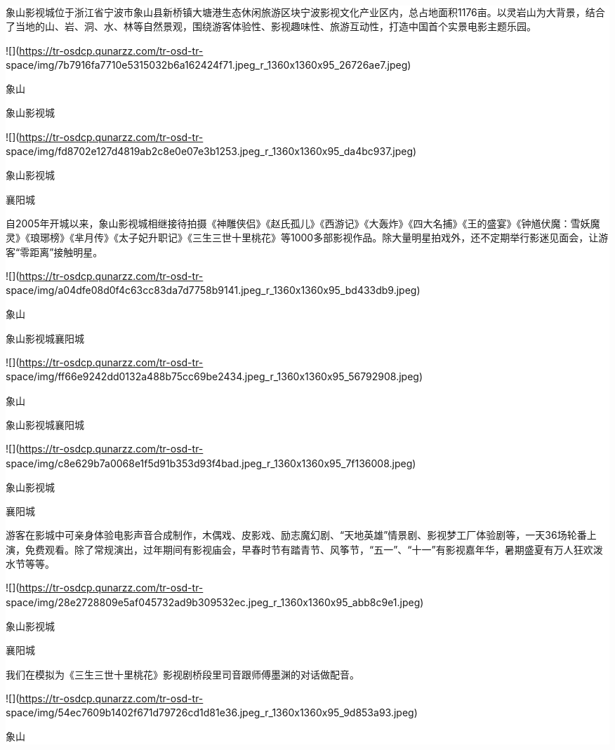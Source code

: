 象山影视城位于浙江省宁波市象山县新桥镇大塘港生态休闲旅游区块宁波影视文化产业区内，总占地面积1176亩。以灵岩山为大背景，结合了当地的山、岩、洞、水、林等自然景观，围绕游客体验性、影视趣味性、旅游互动性，打造中国首个实景电影主题乐园。

![](https://tr-osdcp.qunarzz.com/tr-osd-tr-
space/img/7b7916fa7710e5315032b6a162424f71.jpeg_r_1360x1360x95_26726ae7.jpeg)

象山

象山影视城

![](https://tr-osdcp.qunarzz.com/tr-osd-tr-
space/img/fd8702e127d4819ab2c8e0e07e3b1253.jpeg_r_1360x1360x95_da4bc937.jpeg)

象山影视城

襄阳城

自2005年开城以来，象山影视城相继接待拍摄《神雕侠侣》《赵氏孤儿》《西游记》《大轰炸》《四大名捕》《王的盛宴》《钟馗伏魔：雪妖魔灵》《琅琊榜》《芈月传》《太子妃升职记》《三生三世十里桃花》等1000多部影视作品。除大量明星拍戏外，还不定期举行影迷见面会，让游客“零距离”接触明星。

![](https://tr-osdcp.qunarzz.com/tr-osd-tr-
space/img/a04dfe08d0f4c63cc83da7d7758b9141.jpeg_r_1360x1360x95_bd433db9.jpeg)

象山

象山影视城襄阳城

![](https://tr-osdcp.qunarzz.com/tr-osd-tr-
space/img/ff66e9242dd0132a488b75cc69be2434.jpeg_r_1360x1360x95_56792908.jpeg)

象山

象山影视城襄阳城

![](https://tr-osdcp.qunarzz.com/tr-osd-tr-
space/img/c8e629b7a0068e1f5d91b353d93f4bad.jpeg_r_1360x1360x95_7f136008.jpeg)

象山影视城

襄阳城

游客在影城中可亲身体验电影声音合成制作，木偶戏、皮影戏、励志魔幻剧、“天地英雄”情景剧、影视梦工厂体验剧等，一天36场轮番上演，免费观看。除了常规演出，过年期间有影视庙会，早春时节有踏青节、风筝节，“五一”、“十一”有影视嘉年华，暑期盛夏有万人狂欢泼水节等等。

![](https://tr-osdcp.qunarzz.com/tr-osd-tr-
space/img/28e2728809e5af045732ad9b309532ec.jpeg_r_1360x1360x95_abb8c9e1.jpeg)

象山影视城

襄阳城

我们在模拟为《三生三世十里桃花》影视剧桥段里司音跟师傅墨渊的对话做配音。

![](https://tr-osdcp.qunarzz.com/tr-osd-tr-
space/img/54ec7609b1402f671d79726cd1d81e36.jpeg_r_1360x1360x95_9d853a93.jpeg)

象山
